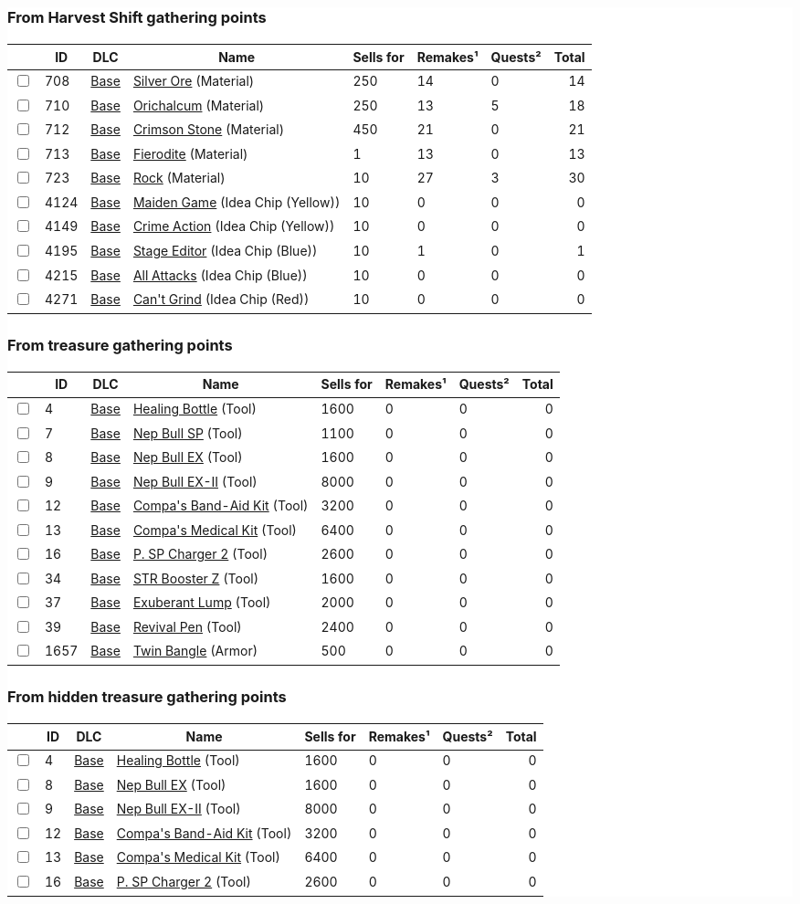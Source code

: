 ### From Harvest Shift gathering points

|    | ID | DLC | Name | Sells for | Remakes¹ | Quests² | Total |
| -- | -- | --- | ---- | --------- | -------- | ------- | ----: |
| <input type="checkbox" id="rb2-item-0-708" class="trackbox" /> | 708 | [Base](/neptunia/rb2/dlc/0-base.html) | [Silver Ore](/neptunia/rb2/item/0-708-silver-ore.html) (Material) | 250 | 14 | 0 | 14 |
| <input type="checkbox" id="rb2-item-0-710" class="trackbox" /> | 710 | [Base](/neptunia/rb2/dlc/0-base.html) | [Orichalcum](/neptunia/rb2/item/0-710-orichalcum.html) (Material) | 250 | 13 | 5 | 18 |
| <input type="checkbox" id="rb2-item-0-712" class="trackbox" /> | 712 | [Base](/neptunia/rb2/dlc/0-base.html) | [Crimson Stone](/neptunia/rb2/item/0-712-crimson-stone.html) (Material) | 450 | 21 | 0 | 21 |
| <input type="checkbox" id="rb2-item-0-713" class="trackbox" /> | 713 | [Base](/neptunia/rb2/dlc/0-base.html) | [Fierodite](/neptunia/rb2/item/0-713-fierodite.html) (Material) | 1 | 13 | 0 | 13 |
| <input type="checkbox" id="rb2-item-0-723" class="trackbox" /> | 723 | [Base](/neptunia/rb2/dlc/0-base.html) | [Rock](/neptunia/rb2/item/0-723-rock.html) (Material) | 10 | 27 | 3 | 30 |
| <input type="checkbox" id="rb2-item-0-4124" class="trackbox" /> | 4124 | [Base](/neptunia/rb2/dlc/0-base.html) | [Maiden Game](/neptunia/rb2/item/0-4124-maiden-game.html) (Idea Chip (Yellow)) | 10 | 0 | 0 | 0 |
| <input type="checkbox" id="rb2-item-0-4149" class="trackbox" /> | 4149 | [Base](/neptunia/rb2/dlc/0-base.html) | [Crime Action](/neptunia/rb2/item/0-4149-crime-action.html) (Idea Chip (Yellow)) | 10 | 0 | 0 | 0 |
| <input type="checkbox" id="rb2-item-0-4195" class="trackbox" /> | 4195 | [Base](/neptunia/rb2/dlc/0-base.html) | [Stage Editor](/neptunia/rb2/item/0-4195-stage-editor.html) (Idea Chip (Blue)) | 10 | 1 | 0 | 1 |
| <input type="checkbox" id="rb2-item-0-4215" class="trackbox" /> | 4215 | [Base](/neptunia/rb2/dlc/0-base.html) | [All Attacks](/neptunia/rb2/item/0-4215-all-attacks.html) (Idea Chip (Blue)) | 10 | 0 | 0 | 0 |
| <input type="checkbox" id="rb2-item-0-4271" class="trackbox" /> | 4271 | [Base](/neptunia/rb2/dlc/0-base.html) | [Can't Grind](/neptunia/rb2/item/0-4271-cant-grind.html) (Idea Chip (Red)) | 10 | 0 | 0 | 0 |

### From treasure gathering points

|    | ID | DLC | Name | Sells for | Remakes¹ | Quests² | Total |
| -- | -- | --- | ---- | --------- | -------- | ------- | ----: |
| <input type="checkbox" id="rb2-item-0-4" class="trackbox" /> | 4 | [Base](/neptunia/rb2/dlc/0-base.html) | [Healing Bottle](/neptunia/rb2/item/0-4-healing-bottle.html) (Tool) | 1600 | 0 | 0 | 0 |
| <input type="checkbox" id="rb2-item-0-7" class="trackbox" /> | 7 | [Base](/neptunia/rb2/dlc/0-base.html) | [Nep Bull SP](/neptunia/rb2/item/0-7-nep-bull-sp.html) (Tool) | 1100 | 0 | 0 | 0 |
| <input type="checkbox" id="rb2-item-0-8" class="trackbox" /> | 8 | [Base](/neptunia/rb2/dlc/0-base.html) | [Nep Bull EX](/neptunia/rb2/item/0-8-nep-bull-ex.html) (Tool) | 1600 | 0 | 0 | 0 |
| <input type="checkbox" id="rb2-item-0-9" class="trackbox" /> | 9 | [Base](/neptunia/rb2/dlc/0-base.html) | [Nep Bull EX-II](/neptunia/rb2/item/0-9-nep-bull-ex-ii.html) (Tool) | 8000 | 0 | 0 | 0 |
| <input type="checkbox" id="rb2-item-0-12" class="trackbox" /> | 12 | [Base](/neptunia/rb2/dlc/0-base.html) | [Compa's Band-Aid Kit](/neptunia/rb2/item/0-12-compas-band-aid-kit.html) (Tool) | 3200 | 0 | 0 | 0 |
| <input type="checkbox" id="rb2-item-0-13" class="trackbox" /> | 13 | [Base](/neptunia/rb2/dlc/0-base.html) | [Compa's Medical Kit](/neptunia/rb2/item/0-13-compas-medical-kit.html) (Tool) | 6400 | 0 | 0 | 0 |
| <input type="checkbox" id="rb2-item-0-16" class="trackbox" /> | 16 | [Base](/neptunia/rb2/dlc/0-base.html) | [P. SP Charger 2](/neptunia/rb2/item/0-16-p-sp-charger-2.html) (Tool) | 2600 | 0 | 0 | 0 |
| <input type="checkbox" id="rb2-item-0-34" class="trackbox" /> | 34 | [Base](/neptunia/rb2/dlc/0-base.html) | [STR Booster Z](/neptunia/rb2/item/0-34-str-booster-z.html) (Tool) | 1600 | 0 | 0 | 0 |
| <input type="checkbox" id="rb2-item-0-37" class="trackbox" /> | 37 | [Base](/neptunia/rb2/dlc/0-base.html) | [Exuberant Lump](/neptunia/rb2/item/0-37-exuberant-lump.html) (Tool) | 2000 | 0 | 0 | 0 |
| <input type="checkbox" id="rb2-item-0-39" class="trackbox" /> | 39 | [Base](/neptunia/rb2/dlc/0-base.html) | [Revival Pen](/neptunia/rb2/item/0-39-revival-pen.html) (Tool) | 2400 | 0 | 0 | 0 |
| <input type="checkbox" id="rb2-item-0-1657" class="trackbox" /> | 1657 | [Base](/neptunia/rb2/dlc/0-base.html) | [Twin Bangle](/neptunia/rb2/item/0-1657-twin-bangle.html) (Armor) | 500 | 0 | 0 | 0 |

### From hidden treasure gathering points

|    | ID | DLC | Name | Sells for | Remakes¹ | Quests² | Total |
| -- | -- | --- | ---- | --------- | -------- | ------- | ----: |
| <input type="checkbox" id="rb2-item-0-4" class="trackbox" /> | 4 | [Base](/neptunia/rb2/dlc/0-base.html) | [Healing Bottle](/neptunia/rb2/item/0-4-healing-bottle.html) (Tool) | 1600 | 0 | 0 | 0 |
| <input type="checkbox" id="rb2-item-0-8" class="trackbox" /> | 8 | [Base](/neptunia/rb2/dlc/0-base.html) | [Nep Bull EX](/neptunia/rb2/item/0-8-nep-bull-ex.html) (Tool) | 1600 | 0 | 0 | 0 |
| <input type="checkbox" id="rb2-item-0-9" class="trackbox" /> | 9 | [Base](/neptunia/rb2/dlc/0-base.html) | [Nep Bull EX-II](/neptunia/rb2/item/0-9-nep-bull-ex-ii.html) (Tool) | 8000 | 0 | 0 | 0 |
| <input type="checkbox" id="rb2-item-0-12" class="trackbox" /> | 12 | [Base](/neptunia/rb2/dlc/0-base.html) | [Compa's Band-Aid Kit](/neptunia/rb2/item/0-12-compas-band-aid-kit.html) (Tool) | 3200 | 0 | 0 | 0 |
| <input type="checkbox" id="rb2-item-0-13" class="trackbox" /> | 13 | [Base](/neptunia/rb2/dlc/0-base.html) | [Compa's Medical Kit](/neptunia/rb2/item/0-13-compas-medical-kit.html) (Tool) | 6400 | 0 | 0 | 0 |
| <input type="checkbox" id="rb2-item-0-16" class="trackbox" /> | 16 | [Base](/neptunia/rb2/dlc/0-base.html) | [P. SP Charger 2](/neptunia/rb2/item/0-16-p-sp-charger-2.html) (Tool) | 2600 | 0 | 0 | 0 |